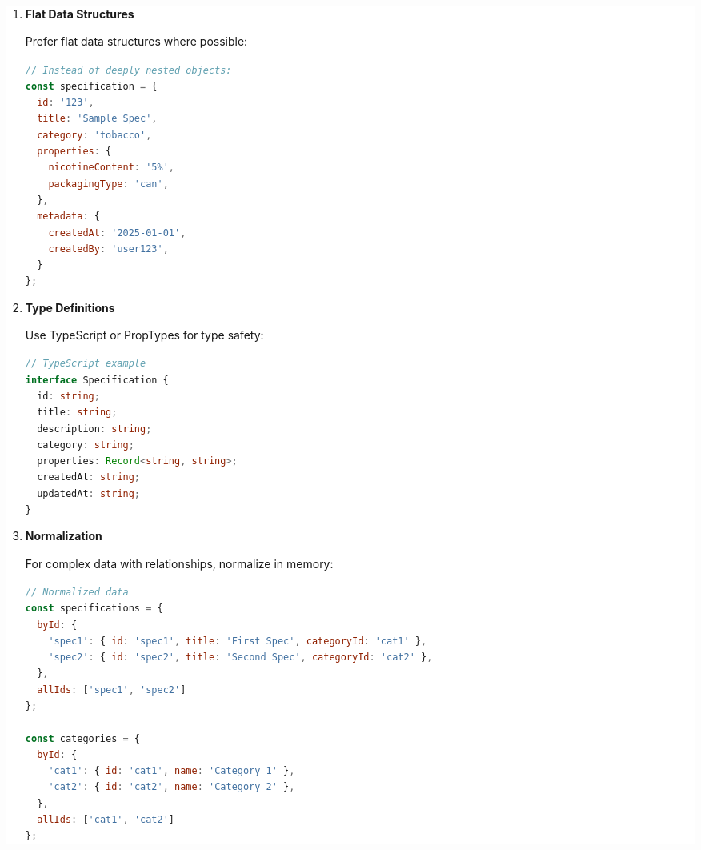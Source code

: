 1. **Flat Data Structures**

   Prefer flat data structures where possible:

   ```javascript
   // Instead of deeply nested objects:
   const specification = {
     id: '123',
     title: 'Sample Spec',
     category: 'tobacco',
     properties: {
       nicotineContent: '5%',
       packagingType: 'can',
     },
     metadata: {
       createdAt: '2025-01-01',
       createdBy: 'user123',
     }
   };
   ```

2. **Type Definitions**

   Use TypeScript or PropTypes for type safety:

   ```typescript
   // TypeScript example
   interface Specification {
     id: string;
     title: string;
     description: string;
     category: string;
     properties: Record<string, string>;
     createdAt: string;
     updatedAt: string;
   }
   ```

3. **Normalization**

   For complex data with relationships, normalize in memory:

   ```javascript
   // Normalized data
   const specifications = {
     byId: {
       'spec1': { id: 'spec1', title: 'First Spec', categoryId: 'cat1' },
       'spec2': { id: 'spec2', title: 'Second Spec', categoryId: 'cat2' },
     },
     allIds: ['spec1', 'spec2']
   };
   
   const categories = {
     byId: {
       'cat1': { id: 'cat1', name: 'Category 1' },
       'cat2': { id: 'cat2', name: 'Category 2' },
     },
     allIds: ['cat1', 'cat2']
   };
   ```
